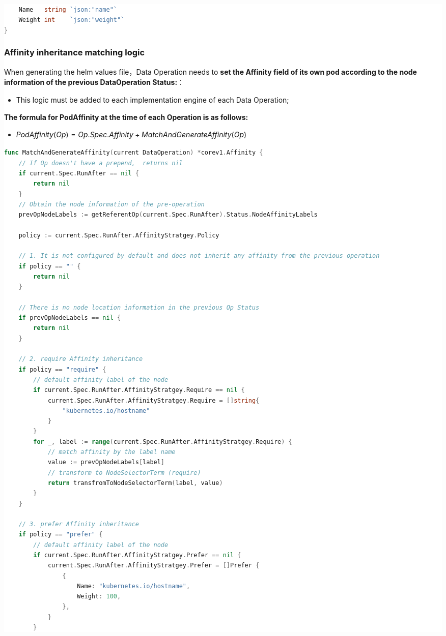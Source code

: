```go
    Name   string `json:"name"`
    Weight int    `json:"weight"`
}
```

### Affinity inheritance matching  logic
When generating the helm values file，Data Operation needs to **set the Affinity field of its own pod according to the node information of the previous DataOperation Status:**：

- This logic must be added to each implementation engine of each Data Operation;

**The formula for PodAffinity at the time of each Operation is as follows:**

- $PodAffinity(Op) = Op.Spec.Affinity + MatchAndGenerateAffinity(Op)$


```go
func MatchAndGenerateAffinity(current DataOperation) *corev1.Affinity {
    // If Op doesn't have a prepend,  returns nil
    if current.Spec.RunAfter == nil {
        return nil
    }
    // Obtain the node information of the pre-operation
    prevOpNodeLabels := getReferentOp(current.Spec.RunAfter).Status.NodeAffinityLabels
    
    policy := current.Spec.RunAfter.AffinityStratgey.Policy

    // 1. It is not configured by default and does not inherit any affinity from the previous operation
    if policy == "" {
        return nil
    }
    
    // There is no node location information in the previous Op Status
    if prevOpNodeLabels == nil {
        return nil
    }
    
    // 2. require Affinity inheritance
    if policy == "require" {
        // default affinity label of the node
        if current.Spec.RunAfter.AffinityStratgey.Require == nil {
            current.Spec.RunAfter.AffinityStratgey.Require = []string{
                "kubernetes.io/hostname"
            }
        }
        for _, label := range(current.Spec.RunAfter.AffinityStratgey.Require) {
            // match affinity by the label name
            value := prevOpNodeLabels[label]
            // transform to NodeSelectorTerm (require)
            return transfromToNodeSelectorTerm(label, value)
        }
    }
    
    // 3. prefer Affinity inheritance
    if policy == "prefer" {
        // default affinity label of the node
        if current.Spec.RunAfter.AffinityStratgey.Prefer == nil {
            current.Spec.RunAfter.AffinityStratgey.Prefer = []Prefer {
                {
                    Name: "kubernetes.io/hostname",
                    Weight: 100,
                },
            }
        }
```